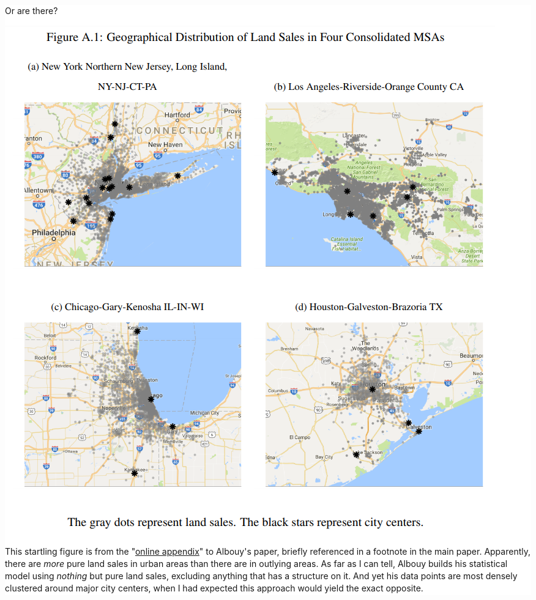 Or are there?

 ![](images/albouy_appendix.png) 
 
This startling figure is from the "[online appendix](https://mitp.silverchair-cdn.com/mitp/content_public/journal/rest/100/3/10.1162_rest_a_00710/2/rest_a_00710-esupp.pdf?Expires=1640585859&Signature=gnRHP4gjxtsswGVrzQOb98gdycV2TnrrU0Yn5u4C2v7anb7GB-QGQLL7ULbfdAqPDBawButRVxu4PeN35kWbJz5He1I66v02mATLL-MZ6YpoyVWizynxpUq4~I8wfF~yCEaIK5fsVgTOg45xemzQLXWpI311M2I5NBCyz~A2mWV0s8hI71wURagJ-aksPe0F-Wv~xbTZaN2yAAPNbsJxQ4sf8nZl2~1tjLN~h9keA6MU4d70v~gk~7GL9B3dnnfBpLggb1oU3JLZMd5IT1zzG56gVrV-tbZRiXqh05mI8GbixZOYyGVVLXWTP-zVhlEjyPZj9ziDBaN7AYsxEE4GKA__&Key-Pair-Id=APKAIE5G5CRDK6RD3PGA)" to Albouy's paper, briefly referenced in a footnote in the main paper. Apparently, there are _more_ pure land sales in urban areas than there are in outlying areas. As far as I can tell, Albouy builds his statistical model using _nothing_ but pure land sales, excluding anything that has a structure on it. And yet his data points are most densely clustered around major city centers, when I had expected this approach would yield the exact opposite.
